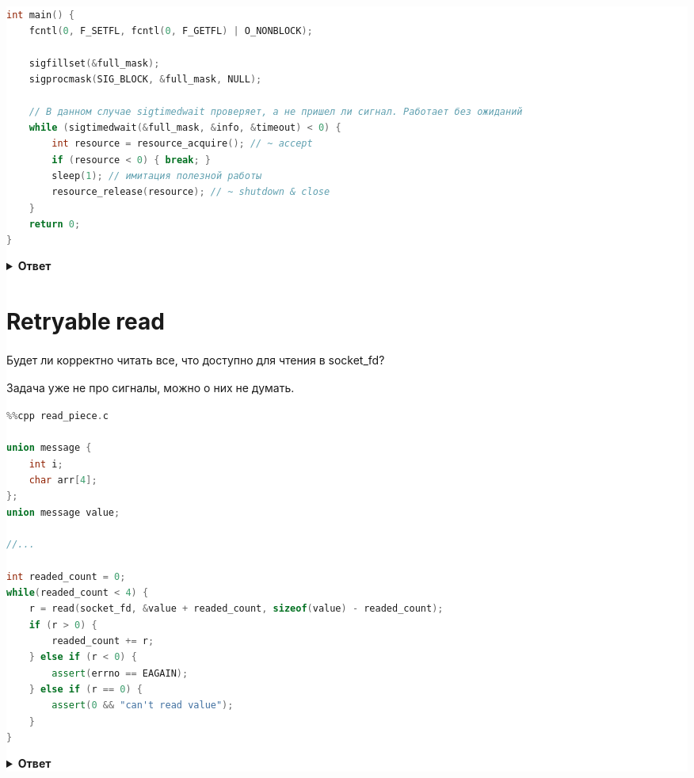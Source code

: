 ```cpp
int main() {
    fcntl(0, F_SETFL, fcntl(0, F_GETFL) | O_NONBLOCK);
    
    sigfillset(&full_mask);
    sigprocmask(SIG_BLOCK, &full_mask, NULL); 

    // В данном случае sigtimedwait проверяет, а не пришел ли сигнал. Работает без ожиданий
    while (sigtimedwait(&full_mask, &info, &timeout) < 0) {
        int resource = resource_acquire(); // ~ accept
        if (resource < 0) { break; }
        sleep(1); // имитация полезной работы 
        resource_release(resource); // ~ shutdown & close
    }   
    return 0;
}
```

<details><summary><b>Ответ</b></summary></details>


# <a name="read_piece"></a> Retryable read

Будет ли корректно читать все, что доступно для чтения в socket_fd?

Задача уже не про сигналы, можно о них не думать.


```cpp
%%cpp read_piece.c

union message {
    int i;
    char arr[4];
};
union message value;
  
//...

int readed_count = 0;
while(readed_count < 4) {
    r = read(socket_fd, &value + readed_count, sizeof(value) - readed_count);
    if (r > 0) {
        readed_count += r;
    } else if (r < 0) {
        assert(errno == EAGAIN);
    } else if (r == 0) {
        assert(0 && "can't read value");
    }
}
```

<details><summary><b>Ответ</b></summary></details>
